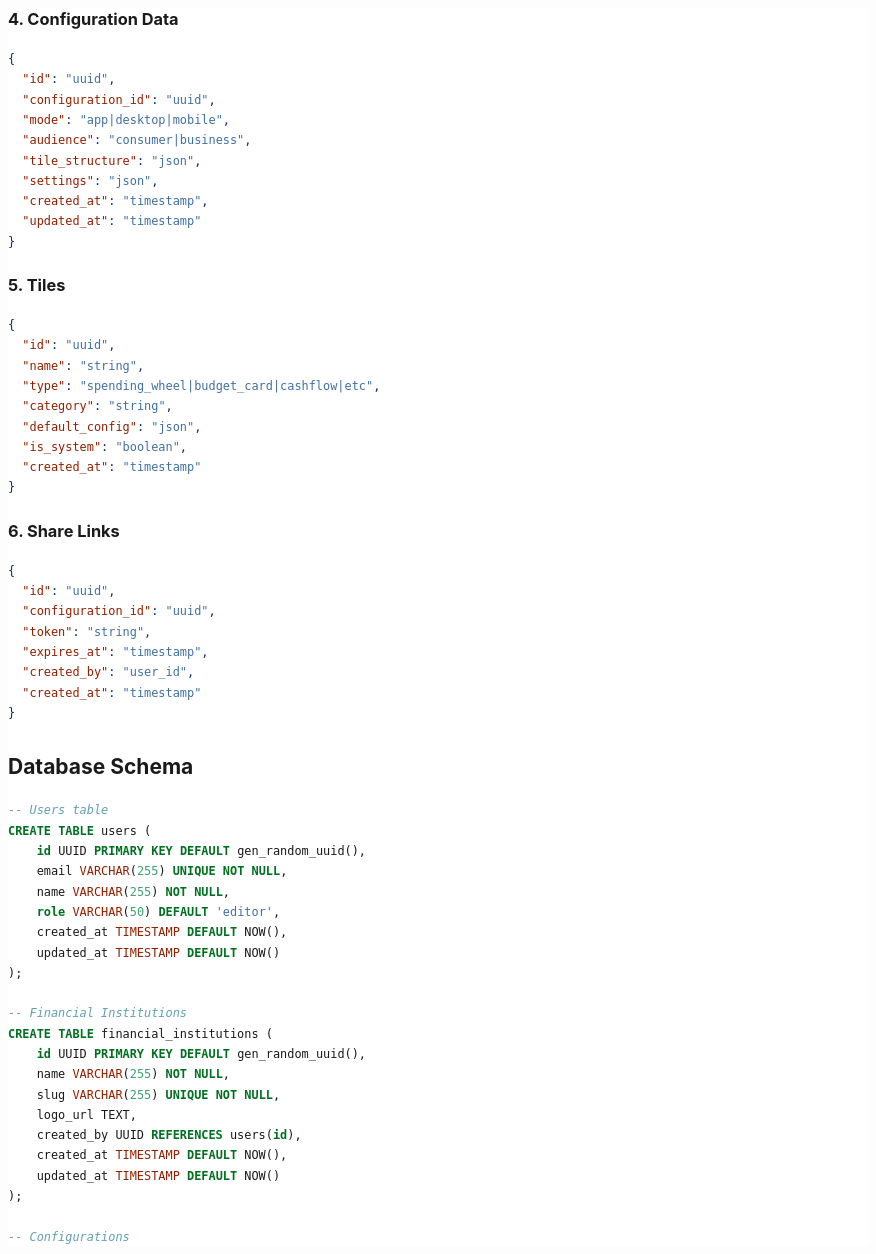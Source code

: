 ### 4. Configuration Data
```json
{
  "id": "uuid",
  "configuration_id": "uuid",
  "mode": "app|desktop|mobile",
  "audience": "consumer|business",
  "tile_structure": "json",
  "settings": "json",
  "created_at": "timestamp",
  "updated_at": "timestamp"
}
```

### 5. Tiles
```json
{
  "id": "uuid",
  "name": "string",
  "type": "spending_wheel|budget_card|cashflow|etc",
  "category": "string",
  "default_config": "json",
  "is_system": "boolean",
  "created_at": "timestamp"
}
```

### 6. Share Links
```json
{
  "id": "uuid",
  "configuration_id": "uuid",
  "token": "string",
  "expires_at": "timestamp",
  "created_by": "user_id",
  "created_at": "timestamp"
}
```

## Database Schema

```sql
-- Users table
CREATE TABLE users (
    id UUID PRIMARY KEY DEFAULT gen_random_uuid(),
    email VARCHAR(255) UNIQUE NOT NULL,
    name VARCHAR(255) NOT NULL,
    role VARCHAR(50) DEFAULT 'editor',
    created_at TIMESTAMP DEFAULT NOW(),
    updated_at TIMESTAMP DEFAULT NOW()
);

-- Financial Institutions
CREATE TABLE financial_institutions (
    id UUID PRIMARY KEY DEFAULT gen_random_uuid(),
    name VARCHAR(255) NOT NULL,
    slug VARCHAR(255) UNIQUE NOT NULL,
    logo_url TEXT,
    created_by UUID REFERENCES users(id),
    created_at TIMESTAMP DEFAULT NOW(),
    updated_at TIMESTAMP DEFAULT NOW()
);

-- Configurations
```